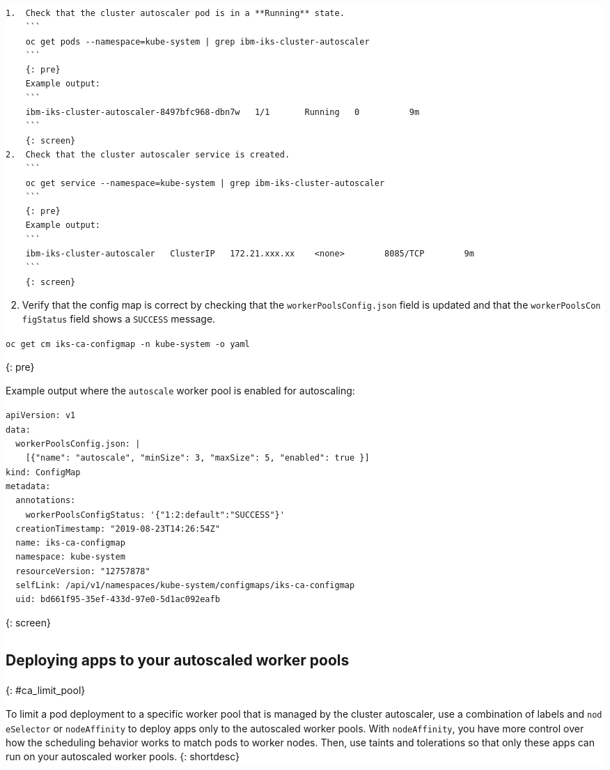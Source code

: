     1.  Check that the cluster autoscaler pod is in a **Running** state.
        ```
        oc get pods --namespace=kube-system | grep ibm-iks-cluster-autoscaler
        ```
        {: pre}
        Example output:
        ```
        ibm-iks-cluster-autoscaler-8497bfc968-dbn7w   1/1       Running   0          9m
        ```
        {: screen}
    2.  Check that the cluster autoscaler service is created.
        ```
        oc get service --namespace=kube-system | grep ibm-iks-cluster-autoscaler
        ```
        {: pre}
        Example output:
        ```
        ibm-iks-cluster-autoscaler   ClusterIP   172.21.xxx.xx    <none>        8085/TCP        9m
        ```
        {: screen}

2. Verify that the config map is correct by checking that the `workerPoolsConfig.json` field is updated and that the `workerPoolsConfigStatus` field shows a `SUCCESS` message.
  ```
  oc get cm iks-ca-configmap -n kube-system -o yaml
  ```
  {: pre}

  Example output where the `autoscale` worker pool is enabled for autoscaling:
  ```
  apiVersion: v1
  data:
    workerPoolsConfig.json: |
      [{"name": "autoscale", "minSize": 3, "maxSize": 5, "enabled": true }]
  kind: ConfigMap
  metadata:
    annotations:
      workerPoolsConfigStatus: '{"1:2:default":"SUCCESS"}'
    creationTimestamp: "2019-08-23T14:26:54Z"
    name: iks-ca-configmap
    namespace: kube-system
    resourceVersion: "12757878"
    selfLink: /api/v1/namespaces/kube-system/configmaps/iks-ca-configmap
    uid: bd661f95-35ef-433d-97e0-5d1ac092eafb
  ```
  {: screen}

## Deploying apps to your autoscaled worker pools
{: #ca_limit_pool}

To limit a pod deployment to a specific worker pool that is managed by the cluster autoscaler, use a combination of labels and `nodeSelector` or `nodeAffinity` to deploy apps only to the autoscaled worker pools. With `nodeAffinity`, you have more control over how the scheduling behavior works to match pods to worker nodes. Then, use taints and tolerations so that only these apps can run on your autoscaled worker pools.
{: shortdesc}
